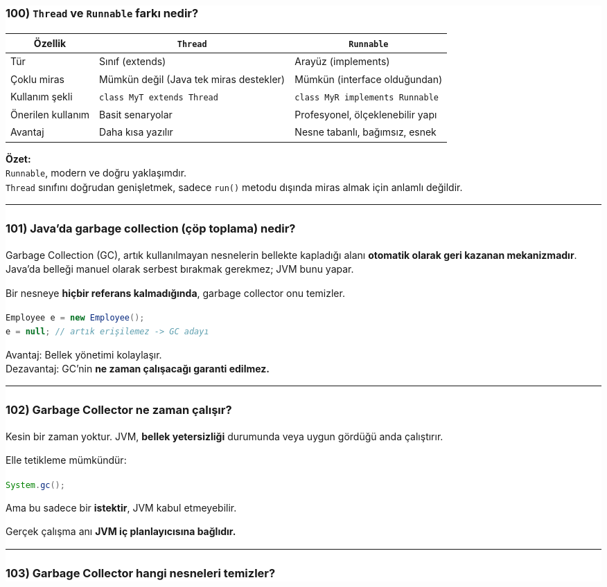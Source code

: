 ### 100) `Thread` ve `Runnable` farkı nedir?

|Özellik|`Thread`|`Runnable`|
|---|---|---|
|Tür|Sınıf (extends)|Arayüz (implements)|
|Çoklu miras|Mümkün değil (Java tek miras destekler)|Mümkün (interface olduğundan)|
|Kullanım şekli|`class MyT extends Thread`|`class MyR implements Runnable`|
|Önerilen kullanım|Basit senaryolar|Profesyonel, ölçeklenebilir yapı|
|Avantaj|Daha kısa yazılır|Nesne tabanlı, bağımsız, esnek|

**Özet:**  
`Runnable`, modern ve doğru yaklaşımdır.  
`Thread` sınıfını doğrudan genişletmek, sadece `run()` metodu dışında miras almak için anlamlı değildir.

---

### 101) Java’da garbage collection (çöp toplama) nedir?

Garbage Collection (GC), artık kullanılmayan nesnelerin bellekte kapladığı alanı **otomatik olarak geri kazanan mekanizmadır**.  
Java’da belleği manuel olarak serbest bırakmak gerekmez; JVM bunu yapar.

Bir nesneye **hiçbir referans kalmadığında**, garbage collector onu temizler.

```java
Employee e = new Employee();
e = null; // artık erişilemez -> GC adayı
```

Avantaj: Bellek yönetimi kolaylaşır.  
Dezavantaj: GC’nin **ne zaman çalışacağı garanti edilmez.**

---

### 102) Garbage Collector ne zaman çalışır?

Kesin bir zaman yoktur. JVM, **bellek yetersizliği** durumunda veya uygun gördüğü anda çalıştırır.

Elle tetikleme mümkündür:

```java
System.gc();
```

Ama bu sadece bir **istektir**, JVM kabul etmeyebilir.

Gerçek çalışma anı **JVM iç planlayıcısına bağlıdır.**

---

### 103) Garbage Collector hangi nesneleri temizler?
